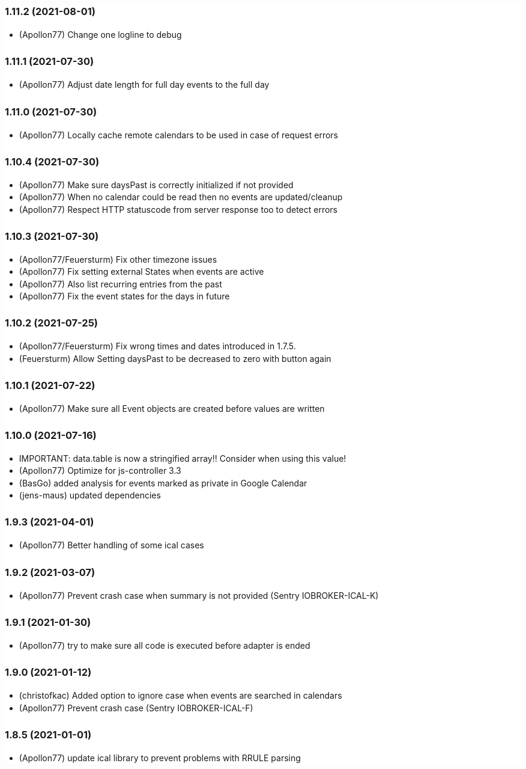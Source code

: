 
### 1.11.2 (2021-08-01)
* (Apollon77) Change one logline to debug

### 1.11.1 (2021-07-30)
* (Apollon77) Adjust date length for full day events to the full day

### 1.11.0 (2021-07-30)
* (Apollon77) Locally cache remote calendars to be used in case of request errors

### 1.10.4 (2021-07-30)
* (Apollon77) Make sure daysPast is correctly initialized if not provided
* (Apollon77) When no calendar could be read then no events are updated/cleanup
* (Apollon77) Respect HTTP statuscode from server response too to detect errors

### 1.10.3 (2021-07-30)
* (Apollon77/Feuersturm) Fix other timezone issues
* (Apollon77) Fix setting external States when events are active
* (Apollon77) Also list recurring entries from the past
* (Apollon77) Fix the event states for the days in future

### 1.10.2 (2021-07-25)
* (Apollon77/Feuersturm) Fix wrong times and dates introduced in 1.7.5.
* (Feuersturm) Allow Setting daysPast to be decreased to zero with button again

### 1.10.1 (2021-07-22)
* (Apollon77) Make sure all Event objects are created before values are written

### 1.10.0 (2021-07-16)
* IMPORTANT: data.table is now a stringified array!! Consider when using this value!
* (Apollon77) Optimize for js-controller 3.3
* (BasGo) added analysis for events marked as private in Google Calendar
* (jens-maus) updated dependencies

### 1.9.3 (2021-04-01)
* (Apollon77) Better handling of some ical cases 

### 1.9.2 (2021-03-07)
* (Apollon77) Prevent crash case when summary is not provided (Sentry IOBROKER-ICAL-K)

### 1.9.1 (2021-01-30)
* (Apollon77) try to make sure all code is executed before adapter is ended

### 1.9.0 (2021-01-12)
* (christofkac) Added option to ignore case when events are searched in calendars
* (Apollon77) Prevent crash case (Sentry IOBROKER-ICAL-F)

### 1.8.5 (2021-01-01)
* (Apollon77) update ical library to prevent problems with RRULE parsing
